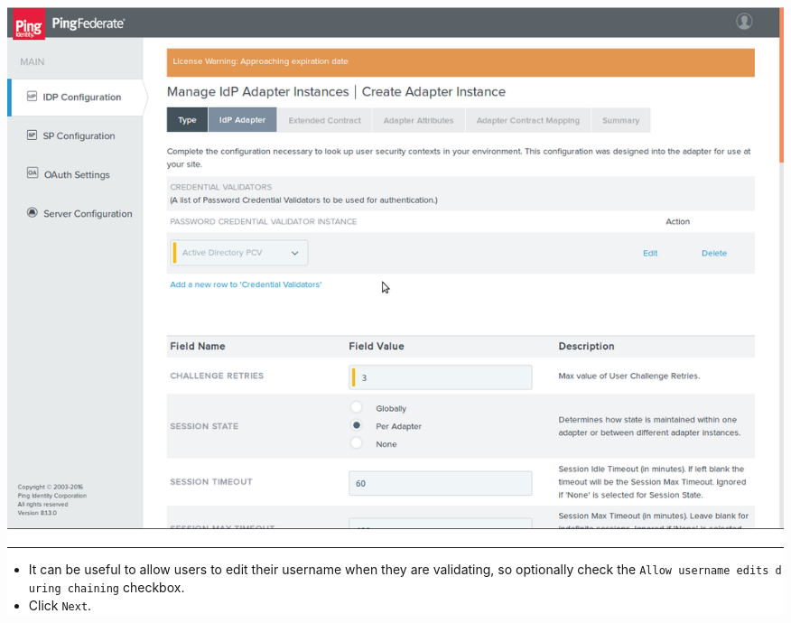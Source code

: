 ![](images/pf-setup-096.png "Manage IdP Adapter Instances|Create Adapter Instance|IdP Adapter 3")

---

* It can be useful to allow users to edit their username when they
  are validating, so optionally check the `Allow username edits during chaining` checkbox.
* Click `Next`.
